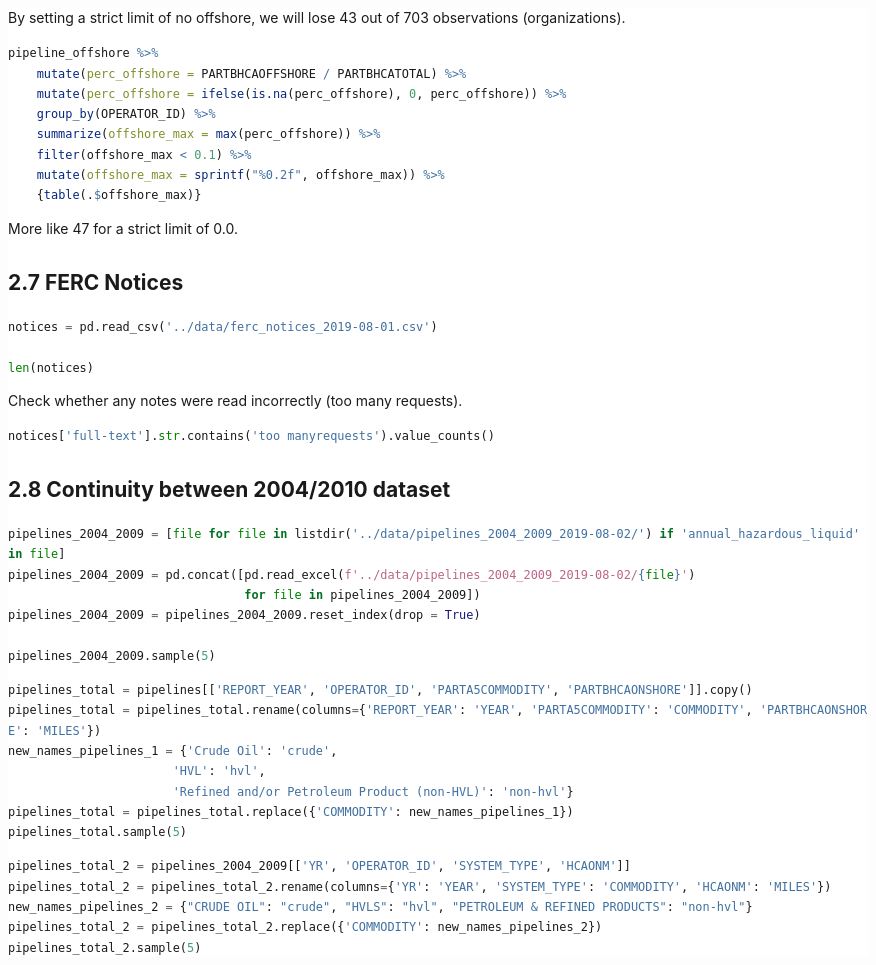 By setting a strict limit of no offshore, we will lose 43 out of 703 observations (organizations).

```R magic_args="-i pipeline_offshore"
pipeline_offshore %>%
    mutate(perc_offshore = PARTBHCAOFFSHORE / PARTBHCATOTAL) %>%
    mutate(perc_offshore = ifelse(is.na(perc_offshore), 0, perc_offshore)) %>%
    group_by(OPERATOR_ID) %>%
    summarize(offshore_max = max(perc_offshore)) %>%
    filter(offshore_max < 0.1) %>%
    mutate(offshore_max = sprintf("%0.2f", offshore_max)) %>%
    {table(.$offshore_max)}
```

More like 47 for a strict limit of 0.0.


## 2.7 FERC Notices

```python
notices = pd.read_csv('../data/ferc_notices_2019-08-01.csv')

len(notices)
```

Check whether any notes were read incorrectly (too many requests).

```python
notices['full-text'].str.contains('too manyrequests').value_counts()
```

## 2.8 Continuity between 2004/2010 dataset

```python
pipelines_2004_2009 = [file for file in listdir('../data/pipelines_2004_2009_2019-08-02/') if 'annual_hazardous_liquid' in file]
pipelines_2004_2009 = pd.concat([pd.read_excel(f'../data/pipelines_2004_2009_2019-08-02/{file}') 
                                 for file in pipelines_2004_2009])
pipelines_2004_2009 = pipelines_2004_2009.reset_index(drop = True)

pipelines_2004_2009.sample(5)
```

```python
pipelines_total = pipelines[['REPORT_YEAR', 'OPERATOR_ID', 'PARTA5COMMODITY', 'PARTBHCAONSHORE']].copy()
pipelines_total = pipelines_total.rename(columns={'REPORT_YEAR': 'YEAR', 'PARTA5COMMODITY': 'COMMODITY', 'PARTBHCAONSHORE': 'MILES'})
new_names_pipelines_1 = {'Crude Oil': 'crude', 
                       'HVL': 'hvl',
                       'Refined and/or Petroleum Product (non-HVL)': 'non-hvl'}
pipelines_total = pipelines_total.replace({'COMMODITY': new_names_pipelines_1})
pipelines_total.sample(5)
```

```python
pipelines_total_2 = pipelines_2004_2009[['YR', 'OPERATOR_ID', 'SYSTEM_TYPE', 'HCAONM']]
pipelines_total_2 = pipelines_total_2.rename(columns={'YR': 'YEAR', 'SYSTEM_TYPE': 'COMMODITY', 'HCAONM': 'MILES'})
new_names_pipelines_2 = {"CRUDE OIL": "crude", "HVLS": "hvl", "PETROLEUM & REFINED PRODUCTS": "non-hvl"}
pipelines_total_2 = pipelines_total_2.replace({'COMMODITY': new_names_pipelines_2})
pipelines_total_2.sample(5)
```
